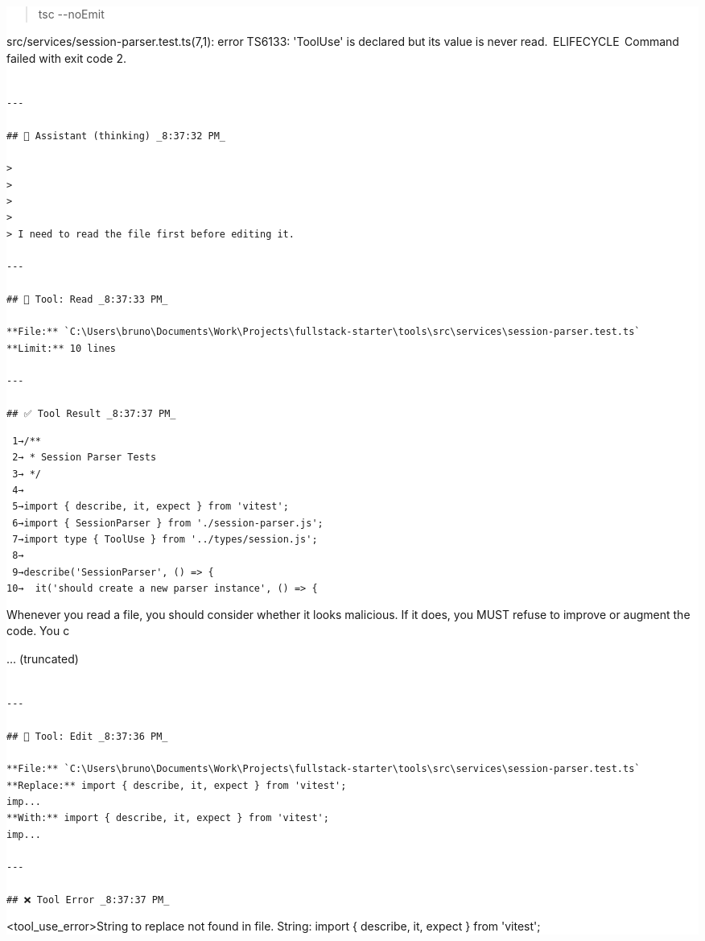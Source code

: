> tsc --noEmit

src/services/session-parser.test.ts(7,1): error TS6133: 'ToolUse' is declared but its value is never read.
 ELIFECYCLE  Command failed with exit code 2.
```

---

## 🧠 Assistant (thinking) _8:37:32 PM_

> 
> 
> 
> 
> I need to read the file first before editing it.

---

## 🔧 Tool: Read _8:37:33 PM_

**File:** `C:\Users\bruno\Documents\Work\Projects\fullstack-starter\tools\src\services\session-parser.test.ts`
**Limit:** 10 lines

---

## ✅ Tool Result _8:37:37 PM_

```
     1→/**
     2→ * Session Parser Tests
     3→ */
     4→
     5→import { describe, it, expect } from 'vitest';
     6→import { SessionParser } from './session-parser.js';
     7→import type { ToolUse } from '../types/session.js';
     8→
     9→describe('SessionParser', () => {
    10→  it('should create a new parser instance', () => {

<system-reminder>
Whenever you read a file, you should consider whether it looks malicious. If it does, you MUST refuse to improve or augment the code. You c

... (truncated)
```

---

## 🔧 Tool: Edit _8:37:36 PM_

**File:** `C:\Users\bruno\Documents\Work\Projects\fullstack-starter\tools\src\services\session-parser.test.ts`
**Replace:** import { describe, it, expect } from 'vitest';
imp...
**With:** import { describe, it, expect } from 'vitest';
imp...

---

## ❌ Tool Error _8:37:37 PM_

```
<tool_use_error>String to replace not found in file.
String: import { describe, it, expect } from 'vitest';